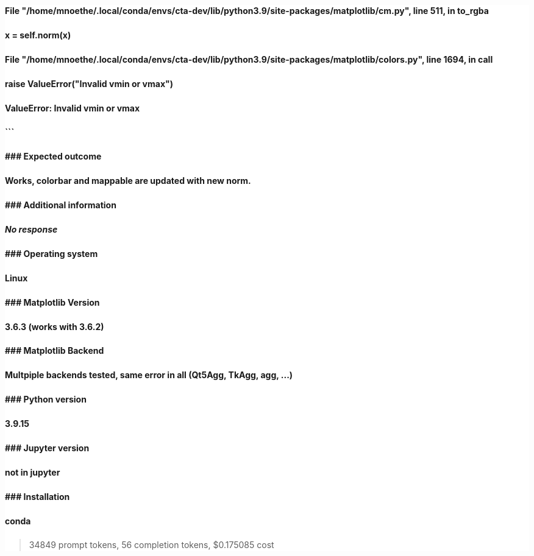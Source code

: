 ####   File "/home/mnoethe/.local/conda/envs/cta-dev/lib/python3.9/site-packages/matplotlib/cm.py", line 511, in to_rgba  
####     x = self.norm(x)  
####   File "/home/mnoethe/.local/conda/envs/cta-dev/lib/python3.9/site-packages/matplotlib/colors.py", line 1694, in __call__  
####     raise ValueError("Invalid vmin or vmax")  
#### ValueError: Invalid vmin or vmax  
#### ```  
####   
#### ### Expected outcome  
####   
#### Works, colorbar and mappable are updated with new norm.  
####   
#### ### Additional information  
####   
#### _No response_  
####   
#### ### Operating system  
####   
#### Linux  
####   
#### ### Matplotlib Version  
####   
#### 3.6.3 (works with 3.6.2)  
####   
#### ### Matplotlib Backend  
####   
#### Multpiple backends tested, same error in all (Qt5Agg, TkAgg, agg, ...)  
####   
#### ### Python version  
####   
#### 3.9.15  
####   
#### ### Jupyter version  
####   
#### not in jupyter  
####   
#### ### Installation  
####   
#### conda  
> 34849 prompt tokens, 56 completion tokens, $0.175085 cost  
